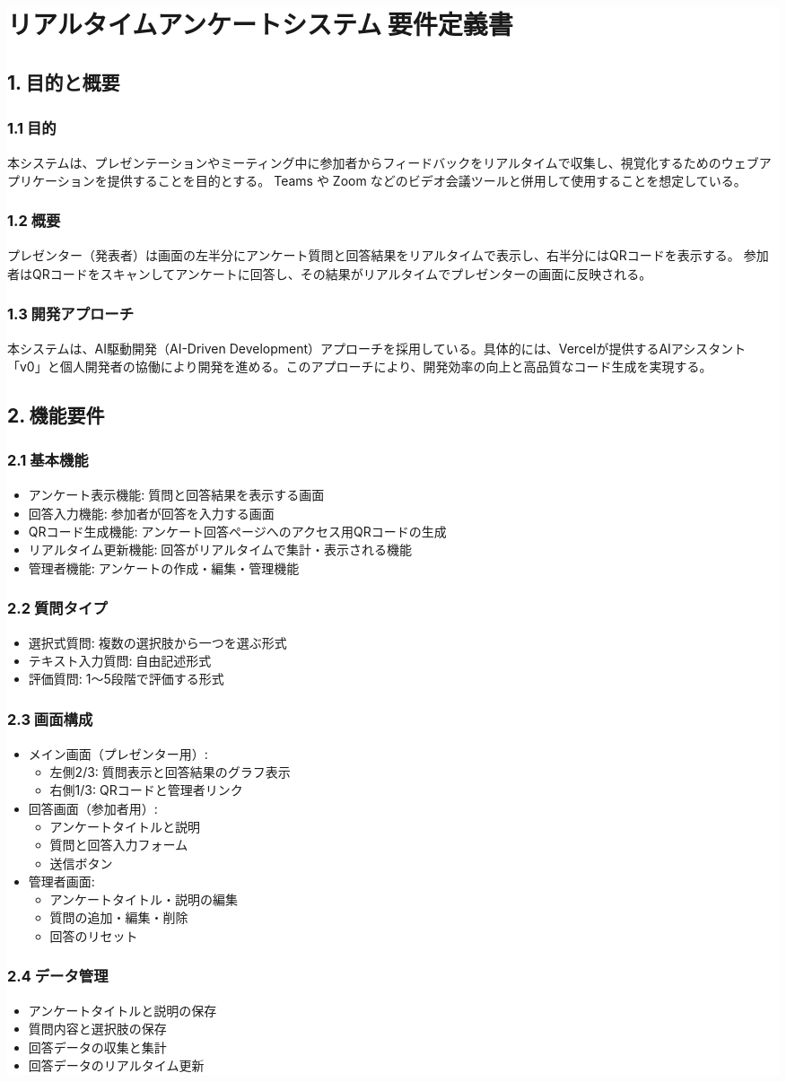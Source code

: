 # リアルタイムアンケートシステム 要件定義書

## 1. 目的と概要

### 1.1 目的
本システムは、プレゼンテーションやミーティング中に参加者からフィードバックをリアルタイムで収集し、視覚化するためのウェブアプリケーションを提供することを目的とする。
Teams や Zoom などのビデオ会議ツールと併用して使用することを想定している。

### 1.2 概要
プレゼンター（発表者）は画面の左半分にアンケート質問と回答結果をリアルタイムで表示し、右半分にはQRコードを表示する。
参加者はQRコードをスキャンしてアンケートに回答し、その結果がリアルタイムでプレゼンターの画面に反映される。

### 1.3 開発アプローチ
本システムは、AI駆動開発（AI-Driven Development）アプローチを採用している。具体的には、Vercelが提供するAIアシスタント「v0」と個人開発者の協働により開発を進める。このアプローチにより、開発効率の向上と高品質なコード生成を実現する。

## 2. 機能要件

### 2.1 基本機能
- アンケート表示機能: 質問と回答結果を表示する画面
- 回答入力機能: 参加者が回答を入力する画面
- QRコード生成機能: アンケート回答ページへのアクセス用QRコードの生成
- リアルタイム更新機能: 回答がリアルタイムで集計・表示される機能
- 管理者機能: アンケートの作成・編集・管理機能

### 2.2 質問タイプ
- 選択式質問: 複数の選択肢から一つを選ぶ形式
- テキスト入力質問: 自由記述形式
- 評価質問: 1〜5段階で評価する形式

### 2.3 画面構成
- メイン画面（プレゼンター用）:
  - 左側2/3: 質問表示と回答結果のグラフ表示
  - 右側1/3: QRコードと管理者リンク
- 回答画面（参加者用）:
  - アンケートタイトルと説明
  - 質問と回答入力フォーム
  - 送信ボタン
- 管理者画面:
  - アンケートタイトル・説明の編集
  - 質問の追加・編集・削除
  - 回答のリセット

### 2.4 データ管理
- アンケートタイトルと説明の保存
- 質問内容と選択肢の保存
- 回答データの収集と集計
- 回答データのリアルタイム更新
